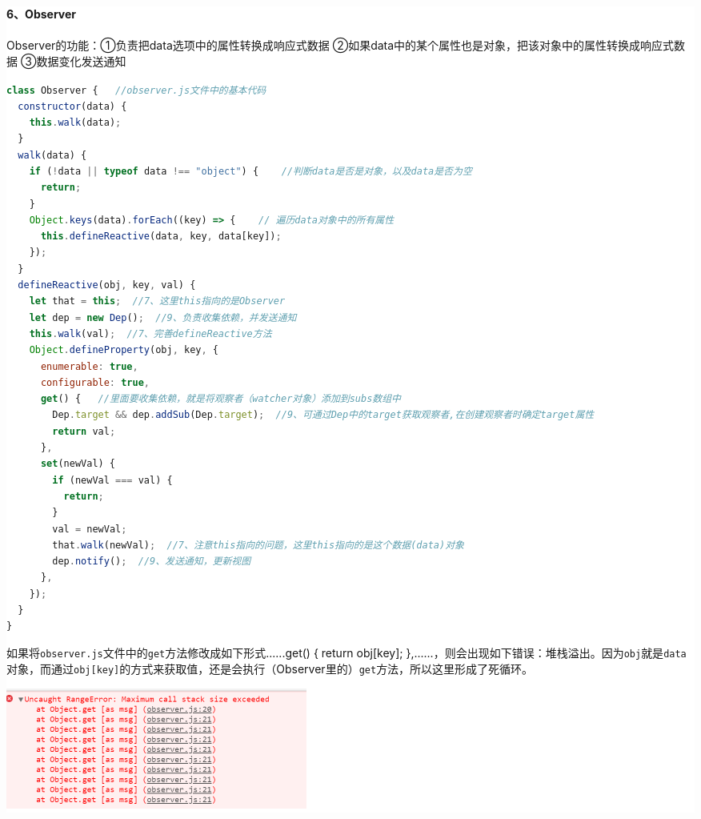 #### 6、Observer

Observer的功能：①负责把data选项中的属性转换成响应式数据   ②如果data中的某个属性也是对象，把该对象中的属性转换成响应式数据   ③数据变化发送通知

```js
class Observer {   //observer.js文件中的基本代码
  constructor(data) {
    this.walk(data);
  }
  walk(data) {
    if (!data || typeof data !== "object") {    //判断data是否是对象，以及data是否为空
      return;
    }
    Object.keys(data).forEach((key) => {    // 遍历data对象中的所有属性
      this.defineReactive(data, key, data[key]);
    });
  }
  defineReactive(obj, key, val) {
    let that = this;  //7、这里this指向的是Observer
    let dep = new Dep();  //9、负责收集依赖，并发送通知
    this.walk(val);  //7、完善defineReactive方法
    Object.defineProperty(obj, key, {
      enumerable: true,
      configurable: true,
      get() {   //里面要收集依赖，就是将观察者（watcher对象）添加到subs数组中
        Dep.target && dep.addSub(Dep.target);  //9、可通过Dep中的target获取观察者,在创建观察者时确定target属性
        return val;
      },
      set(newVal) {
        if (newVal === val) {
          return;
        }
        val = newVal;
        that.walk(newVal);  //7、注意this指向的问题，这里this指向的是这个数据(data)对象
        dep.notify();  //9、发送通知，更新视图
      },
    });
  }
}
```

如果将`observer.js`文件中的`get`方法修改成如下形式......get() {  return obj[key];  },......，则会出现如下错误：堆栈溢出。因为`obj`就是`data`对象，而通过`obj[key]`的方式来获取值，还是会执行（Observer里的）`get`方法，所以这里形成了死循环。

<img src="images/异常.png" style="zoom:50%;" />
